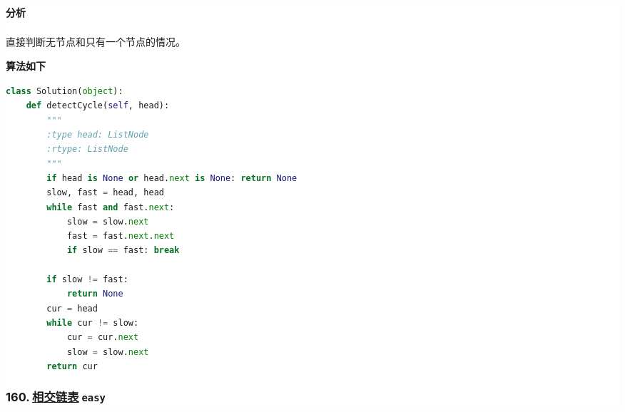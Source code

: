 **分析**<br/><br/>
直接判断无节点和只有一个节点的情况。

**算法如下**<br/>
```python
class Solution(object):
    def detectCycle(self, head):
        """
        :type head: ListNode
        :rtype: ListNode
        """
        if head is None or head.next is None: return None
        slow, fast = head, head
        while fast and fast.next:
            slow = slow.next 
            fast = fast.next.next 
            if slow == fast: break 

        if slow != fast:
            return None
        cur = head 
        while cur != slow:
            cur = cur.next 
            slow = slow.next 
        return cur
```


### 160. [相交链表](https://leetcode-cn.com/problems/intersection-of-two-linked-lists/) ```easy```